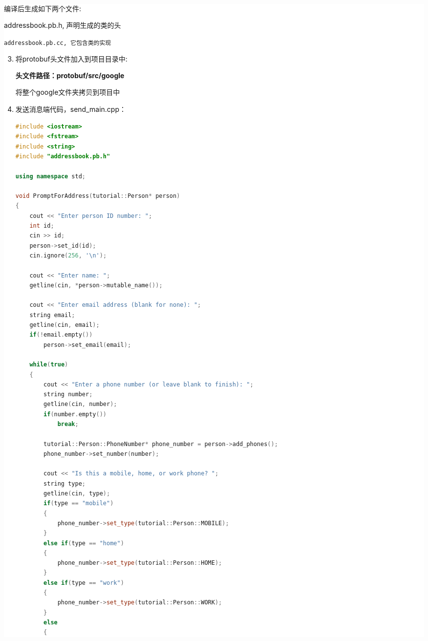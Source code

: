    编译后生成如下两个文件: 

   addressbook.pb.h, 声明生成的类的头

    addressbook.pb.cc, 它包含类的实现

3. 将protobuf头文件加入到项目目录中:

   **头文件路径：protobuf/src/google**

   将整个google文件夹拷贝到项目中

4. 发送消息端代码，send_main.cpp：

   ```c++
   #include <iostream>
   #include <fstream>
   #include <string>
   #include "addressbook.pb.h"
   
   using namespace std;
   
   void PromptForAddress(tutorial::Person* person)
   {
       cout << "Enter person ID number: ";
       int id;
       cin >> id;
       person->set_id(id);
       cin.ignore(256, '\n');
   
       cout << "Enter name: ";
       getline(cin, *person->mutable_name());
   
       cout << "Enter email address (blank for none): ";
       string email;
       getline(cin, email);
       if(!email.empty())
           person->set_email(email);
   
       while(true)
       {
           cout << "Enter a phone number (or leave blank to finish): ";
           string number;
           getline(cin, number);
           if(number.empty())
               break;
           
           tutorial::Person::PhoneNumber* phone_number = person->add_phones();
           phone_number->set_number(number);
   
           cout << "Is this a mobile, home, or work phone? ";
           string type;
           getline(cin, type);
           if(type == "mobile")
           {
               phone_number->set_type(tutorial::Person::MOBILE);
           }
           else if(type == "home")
           {
               phone_number->set_type(tutorial::Person::HOME);
           }
           else if(type == "work")
           {
               phone_number->set_type(tutorial::Person::WORK);
           }
           else
           {
   ```